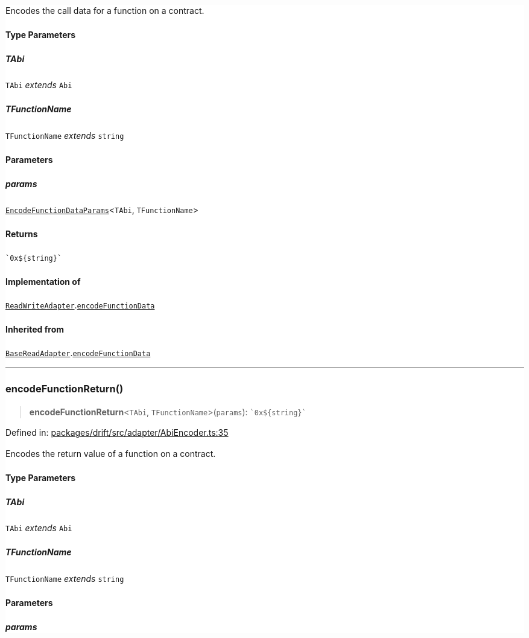 Encodes the call data for a function on a contract.

#### Type Parameters

##### TAbi

`TAbi` *extends* `Abi`

##### TFunctionName

`TFunctionName` *extends* `string`

#### Parameters

##### params

[`EncodeFunctionDataParams`](../type-aliases/EncodeFunctionDataParams.md)\<`TAbi`, `TFunctionName`\>

#### Returns

`` `0x${string}` ``

#### Implementation of

[`ReadWriteAdapter`](../interfaces/ReadWriteAdapter.md).[`encodeFunctionData`](../interfaces/ReadWriteAdapter.md#encodefunctiondata)

#### Inherited from

[`BaseReadAdapter`](BaseReadAdapter.md).[`encodeFunctionData`](BaseReadAdapter.md#encodefunctiondata)

***

### encodeFunctionReturn()

> **encodeFunctionReturn**\<`TAbi`, `TFunctionName`\>(`params`): `` `0x${string}` ``

Defined in: [packages/drift/src/adapter/AbiEncoder.ts:35](https://github.com/delvtech/drift/blob/95370f81f9813e8d583ed884b0b07657be0d8f2c/packages/drift/src/adapter/AbiEncoder.ts#L35)

Encodes the return value of a function on a contract.

#### Type Parameters

##### TAbi

`TAbi` *extends* `Abi`

##### TFunctionName

`TFunctionName` *extends* `string`

#### Parameters

##### params
